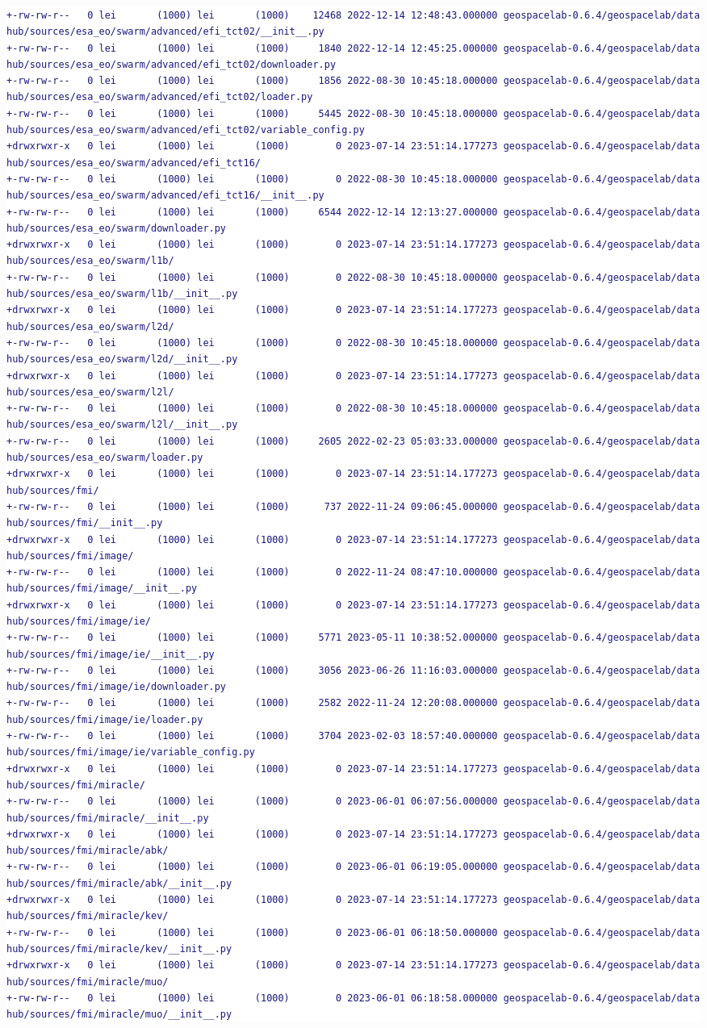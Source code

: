 ```diff
+-rw-rw-r--   0 lei       (1000) lei       (1000)    12468 2022-12-14 12:48:43.000000 geospacelab-0.6.4/geospacelab/datahub/sources/esa_eo/swarm/advanced/efi_tct02/__init__.py
+-rw-rw-r--   0 lei       (1000) lei       (1000)     1840 2022-12-14 12:45:25.000000 geospacelab-0.6.4/geospacelab/datahub/sources/esa_eo/swarm/advanced/efi_tct02/downloader.py
+-rw-rw-r--   0 lei       (1000) lei       (1000)     1856 2022-08-30 10:45:18.000000 geospacelab-0.6.4/geospacelab/datahub/sources/esa_eo/swarm/advanced/efi_tct02/loader.py
+-rw-rw-r--   0 lei       (1000) lei       (1000)     5445 2022-08-30 10:45:18.000000 geospacelab-0.6.4/geospacelab/datahub/sources/esa_eo/swarm/advanced/efi_tct02/variable_config.py
+drwxrwxr-x   0 lei       (1000) lei       (1000)        0 2023-07-14 23:51:14.177273 geospacelab-0.6.4/geospacelab/datahub/sources/esa_eo/swarm/advanced/efi_tct16/
+-rw-rw-r--   0 lei       (1000) lei       (1000)        0 2022-08-30 10:45:18.000000 geospacelab-0.6.4/geospacelab/datahub/sources/esa_eo/swarm/advanced/efi_tct16/__init__.py
+-rw-rw-r--   0 lei       (1000) lei       (1000)     6544 2022-12-14 12:13:27.000000 geospacelab-0.6.4/geospacelab/datahub/sources/esa_eo/swarm/downloader.py
+drwxrwxr-x   0 lei       (1000) lei       (1000)        0 2023-07-14 23:51:14.177273 geospacelab-0.6.4/geospacelab/datahub/sources/esa_eo/swarm/l1b/
+-rw-rw-r--   0 lei       (1000) lei       (1000)        0 2022-08-30 10:45:18.000000 geospacelab-0.6.4/geospacelab/datahub/sources/esa_eo/swarm/l1b/__init__.py
+drwxrwxr-x   0 lei       (1000) lei       (1000)        0 2023-07-14 23:51:14.177273 geospacelab-0.6.4/geospacelab/datahub/sources/esa_eo/swarm/l2d/
+-rw-rw-r--   0 lei       (1000) lei       (1000)        0 2022-08-30 10:45:18.000000 geospacelab-0.6.4/geospacelab/datahub/sources/esa_eo/swarm/l2d/__init__.py
+drwxrwxr-x   0 lei       (1000) lei       (1000)        0 2023-07-14 23:51:14.177273 geospacelab-0.6.4/geospacelab/datahub/sources/esa_eo/swarm/l2l/
+-rw-rw-r--   0 lei       (1000) lei       (1000)        0 2022-08-30 10:45:18.000000 geospacelab-0.6.4/geospacelab/datahub/sources/esa_eo/swarm/l2l/__init__.py
+-rw-rw-r--   0 lei       (1000) lei       (1000)     2605 2022-02-23 05:03:33.000000 geospacelab-0.6.4/geospacelab/datahub/sources/esa_eo/swarm/loader.py
+drwxrwxr-x   0 lei       (1000) lei       (1000)        0 2023-07-14 23:51:14.177273 geospacelab-0.6.4/geospacelab/datahub/sources/fmi/
+-rw-rw-r--   0 lei       (1000) lei       (1000)      737 2022-11-24 09:06:45.000000 geospacelab-0.6.4/geospacelab/datahub/sources/fmi/__init__.py
+drwxrwxr-x   0 lei       (1000) lei       (1000)        0 2023-07-14 23:51:14.177273 geospacelab-0.6.4/geospacelab/datahub/sources/fmi/image/
+-rw-rw-r--   0 lei       (1000) lei       (1000)        0 2022-11-24 08:47:10.000000 geospacelab-0.6.4/geospacelab/datahub/sources/fmi/image/__init__.py
+drwxrwxr-x   0 lei       (1000) lei       (1000)        0 2023-07-14 23:51:14.177273 geospacelab-0.6.4/geospacelab/datahub/sources/fmi/image/ie/
+-rw-rw-r--   0 lei       (1000) lei       (1000)     5771 2023-05-11 10:38:52.000000 geospacelab-0.6.4/geospacelab/datahub/sources/fmi/image/ie/__init__.py
+-rw-rw-r--   0 lei       (1000) lei       (1000)     3056 2023-06-26 11:16:03.000000 geospacelab-0.6.4/geospacelab/datahub/sources/fmi/image/ie/downloader.py
+-rw-rw-r--   0 lei       (1000) lei       (1000)     2582 2022-11-24 12:20:08.000000 geospacelab-0.6.4/geospacelab/datahub/sources/fmi/image/ie/loader.py
+-rw-rw-r--   0 lei       (1000) lei       (1000)     3704 2023-02-03 18:57:40.000000 geospacelab-0.6.4/geospacelab/datahub/sources/fmi/image/ie/variable_config.py
+drwxrwxr-x   0 lei       (1000) lei       (1000)        0 2023-07-14 23:51:14.177273 geospacelab-0.6.4/geospacelab/datahub/sources/fmi/miracle/
+-rw-rw-r--   0 lei       (1000) lei       (1000)        0 2023-06-01 06:07:56.000000 geospacelab-0.6.4/geospacelab/datahub/sources/fmi/miracle/__init__.py
+drwxrwxr-x   0 lei       (1000) lei       (1000)        0 2023-07-14 23:51:14.177273 geospacelab-0.6.4/geospacelab/datahub/sources/fmi/miracle/abk/
+-rw-rw-r--   0 lei       (1000) lei       (1000)        0 2023-06-01 06:19:05.000000 geospacelab-0.6.4/geospacelab/datahub/sources/fmi/miracle/abk/__init__.py
+drwxrwxr-x   0 lei       (1000) lei       (1000)        0 2023-07-14 23:51:14.177273 geospacelab-0.6.4/geospacelab/datahub/sources/fmi/miracle/kev/
+-rw-rw-r--   0 lei       (1000) lei       (1000)        0 2023-06-01 06:18:50.000000 geospacelab-0.6.4/geospacelab/datahub/sources/fmi/miracle/kev/__init__.py
+drwxrwxr-x   0 lei       (1000) lei       (1000)        0 2023-07-14 23:51:14.177273 geospacelab-0.6.4/geospacelab/datahub/sources/fmi/miracle/muo/
+-rw-rw-r--   0 lei       (1000) lei       (1000)        0 2023-06-01 06:18:58.000000 geospacelab-0.6.4/geospacelab/datahub/sources/fmi/miracle/muo/__init__.py
```